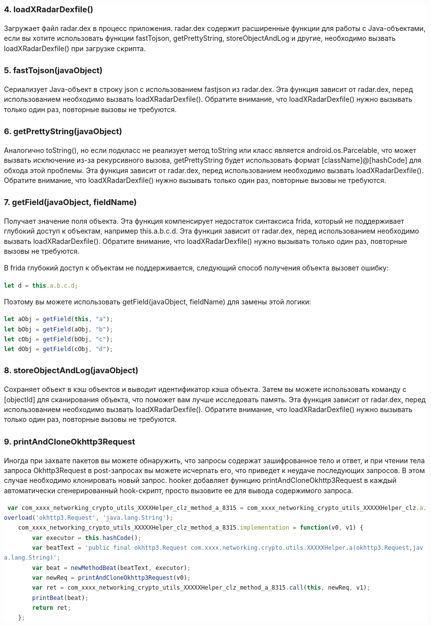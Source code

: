 ### 4. loadXRadarDexfile()
Загружает файл radar.dex в процесс приложения. radar.dex содержит расширенные функции для работы с Java-объектами, если вы хотите использовать функции fastTojson, getPrettyString, storeObjectAndLog и другие, необходимо вызвать loadXRadarDexfile() при загрузке скрипта.

### 5. fastTojson(javaObject)
Сериализует Java-объект в строку json с использованием fastjson из radar.dex. Эта функция зависит от radar.dex, перед использованием необходимо вызвать loadXRadarDexfile(). Обратите внимание, что loadXRadarDexfile() нужно вызывать только один раз, повторные вызовы не требуются.

### 6. getPrettyString(javaObject)
Аналогично toString(), но если подкласс не реализует метод toString или класс является android.os.Parcelable, что может вызвать исключение из-за рекурсивного вызова, getPrettyString будет использовать формат [className]@[hashCode] для обхода этой проблемы. Эта функция зависит от radar.dex, перед использованием необходимо вызвать loadXRadarDexfile(). Обратите внимание, что loadXRadarDexfile() нужно вызывать только один раз, повторные вызовы не требуются.

### 7. getField(javaObject, fieldName)
Получает значение поля объекта. Эта функция компенсирует недостаток синтаксиса frida, который не поддерживает глубокий доступ к объектам, например this.a.b.c.d. Эта функция зависит от radar.dex, перед использованием необходимо вызвать loadXRadarDexfile(). Обратите внимание, что loadXRadarDexfile() нужно вызывать только один раз, повторные вызовы не требуются.

В frida глубокий доступ к объектам не поддерживается, следующий способ получения объекта вызовет ошибку:
```js
let d = this.a.b.c.d;
```
Поэтому вы можете использовать getField(javaObject, fieldName) для замены этой логики:
```js
let aObj = getField(this, "a");
let bObj = getField(aObj, "b");
let cObj = getField(bObj, "c");
let dObj = getField(cObj, "d");
```

### 8. storeObjectAndLog(javaObject)
Сохраняет объект в кэш объектов и выводит идентификатор кэша объекта. Затем вы можете использовать команду c [objectId] для сканирования объекта, что поможет вам лучше исследовать память. Эта функция зависит от radar.dex, перед использованием необходимо вызвать loadXRadarDexfile(). Обратите внимание, что loadXRadarDexfile() нужно вызывать только один раз, повторные вызовы не требуются.

### 9. printAndCloneOkhttp3Request
Иногда при захвате пакетов вы можете обнаружить, что запросы содержат зашифрованное тело и ответ, и при чтении тела запроса Okhttp3Request в post-запросах вы можете исчерпать его, что приведет к неудаче последующих запросов. В этом случае необходимо клонировать новый запрос. hooker добавляет функцию printAndCloneOkhttp3Request в каждый автоматически сгенерированный hook-скрипт, просто вызовите ее для вывода содержимого запроса.
```javascript
 var com_xxxx_networking_crypto_utils_XXXXHelper_clz_method_a_8315 = com_xxxx_networking_crypto_utils_XXXXXHelper_clz.a.overload('okhttp3.Request', 'java.lang.String');
    com_xxxx_networking_crypto_utils_XXXXXHelper_clz_method_a_8315.implementation = function(v0, v1) {
        var executor = this.hashCode();
        var beatText = 'public final okhttp3.Request com.xxxx.networking.crypto.utils.XXXXXHelper.a(okhttp3.Request,java.lang.String)';
        var beat = newMethodBeat(beatText, executor);
        var newReq = printAndCloneOkhttp3Request(v0);
        var ret = com_xxxx_networking_crypto_utils_XXXXXHelper_clz_method_a_8315.call(this, newReq, v1);
        printBeat(beat);
        return ret;
    };
```

[dump dex]: /data/data/com.shxpxx.sg/files/dump_dex_com.shxpxx.sg/classes.dex
[find dex]: /data/data/com.shxpxx.sg/files/dump_dex_com.shxpxx.sg/classes2.dex
[dump dex]: /data/data/com.shxpxx.sg/files/dump_dex_com.shxpxx.sg/classes2.dex
[find dex]: /data/data/com.shxpxx.sg/files/dump_dex_com.shxpxx.sg/classes3.dex
[dump dex]: /data/data/com.shxpxx.sg/files/dump_dex_com.shxpxx.sg/classes3.dex
[find dex]: /data/data/com.shxpxx.sg/files/dump_dex_com.shxpxx.sg/classes4.dex
[dump dex]: /data/data/com.shxpxx.sg/files/dump_dex_com.shxpxx.sg/classes4.dex
[find dex]: /data/data/com.shxpxx.sg/files/dump_dex_com.shxpxx.sg/classes5.dex
[dump dex]: /data/data/com.shxpxx.sg/files/dump_dex_com.shxpxx.sg/classes5.dex
[find dex]: /data/data/com.shxpxx.sg/files/dump_dex_com.shxpxx.sg/classes6.dex
[dump dex]: /data/data/com.shxpxx.sg/files/dump_dex_com.shxpxx.sg/classes6.dex
[find dex]: /data/data/com.shxpxx.sg/files/dump_dex_com.shxpxx.sg/classes7.dex
[dump dex]: /data/data/com.shxpxx.sg/files/dump_dex_com.shxpxx.sg/classes7.dex
[find dex]: /data/data/com.shxpxx.sg/files/dump_dex_com.shxpxx.sg/classes8.dex
[dump dex]: /data/data/com.shxpxx.sg/files/dump_dex_com.shxpxx.sg/classes8.dex
[find dex]: /data/data/com.shxpxx.sg/files/dump_dex_com.shxpxx.sg/classes9.dex
[dump dex]: /data/data/com.shxpxx.sg/files/dump_dex_com.shxpxx.sg/classes9.dex
[find dex]: /data/data/com.shxpxx.sg/files/dump_dex_com.shxpxx.sg/classes10.dex
[dump dex]: /data/data/com.shxpxx.sg/files/dump_dex_com.shxpxx.sg/classes10.dex
[1]: https://github.com/frida/frida "frida"